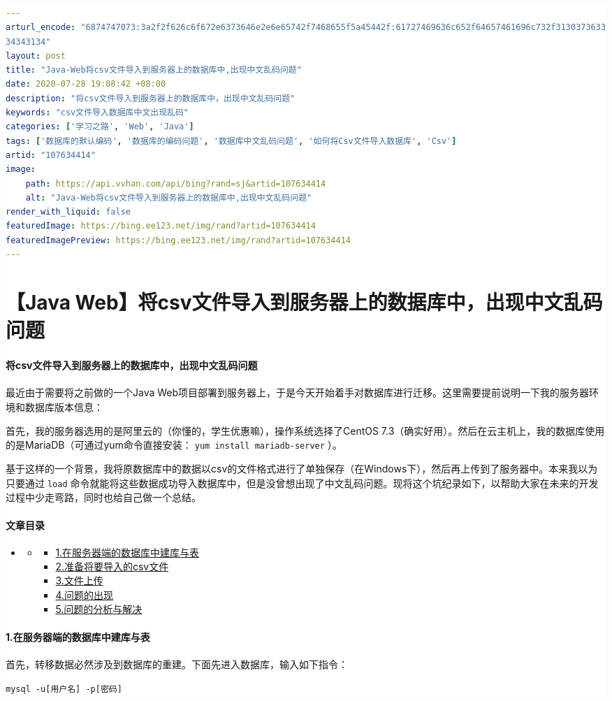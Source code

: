 ```yaml
---
arturl_encode: "6874747073:3a2f2f626c6f672e6373646e2e6e65742f7468655f5a45442f:61727469636c652f64657461696c732f313037363334343134"
layout: post
title: "Java-Web将csv文件导入到服务器上的数据库中,出现中文乱码问题"
date: 2020-07-28 19:08:42 +08:00
description: "将csv文件导入到服务器上的数据库中，出现中文乱码问题"
keywords: "csv文件导入数据库中文出现乱码"
categories: ['学习之路', 'Web', 'Java']
tags: ['数据库的默认编码', '数据库的编码问题', '数据库中文乱码问题', '如何将Csv文件导入数据库', 'Csv']
artid: "107634414"
image:
    path: https://api.vvhan.com/api/bing?rand=sj&artid=107634414
    alt: "Java-Web将csv文件导入到服务器上的数据库中,出现中文乱码问题"
render_with_liquid: false
featuredImage: https://bing.ee123.net/img/rand?artid=107634414
featuredImagePreview: https://bing.ee123.net/img/rand?artid=107634414
---
```


# 【Java Web】将csv文件导入到服务器上的数据库中，出现中文乱码问题

#### 将csv文件导入到服务器上的数据库中，出现中文乱码问题

  

最近由于需要将之前做的一个Java Web项目部署到服务器上，于是今天开始着手对数据库进行迁移。这里需要提前说明一下我的服务器环境和数据库版本信息：
  
首先，我的服务器选用的是阿里云的（你懂的，学生优惠嘛），操作系统选择了CentOS 7.3（确实好用）。然后在云主机上，我的数据库使用的是MariaDB（可通过yum命令直接安装：
`yum install mariadb-server`
）。
  
基于这样的一个背景，我将原数据库中的数据以csv的文件格式进行了单独保存（在Windows下），然后再上传到了服务器中。本来我以为只要通过
`load`
命令就能将这些数据成功导入数据库中，但是没曾想出现了中文乱码问题。现将这个坑纪录如下，以帮助大家在未来的开发过程中少走弯路，同时也给自己做一个总结。

  
  

#### 文章目录

* + - [1.在服务器端的数据库中建库与表](#1_17)
    - [2.准备将要导入的csv文件](#2csv_56)
    - [3.文件上传](#3_85)
    - [4.问题的出现](#4_104)
    - [5.问题的分析与解决](#5_143)

  

#### 1.在服务器端的数据库中建库与表

首先，转移数据必然涉及到数据库的重建。下面先进入数据库，输入如下指令：
  
`mysql -u[用户名] -p[密码]`
  